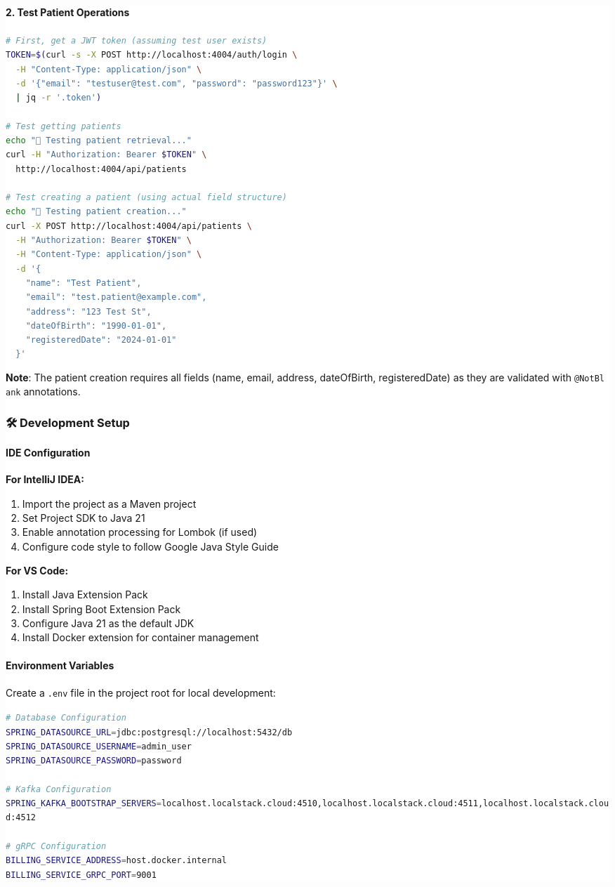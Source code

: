 #### 2. Test Patient Operations

```bash
# First, get a JWT token (assuming test user exists)
TOKEN=$(curl -s -X POST http://localhost:4004/auth/login \
  -H "Content-Type: application/json" \
  -d '{"email": "testuser@test.com", "password": "password123"}' \
  | jq -r '.token')

# Test getting patients
echo "👥 Testing patient retrieval..."
curl -H "Authorization: Bearer $TOKEN" \
  http://localhost:4004/api/patients

# Test creating a patient (using actual field structure)
echo "👥 Testing patient creation..."
curl -X POST http://localhost:4004/api/patients \
  -H "Authorization: Bearer $TOKEN" \
  -H "Content-Type: application/json" \
  -d '{
    "name": "Test Patient",
    "email": "test.patient@example.com",
    "address": "123 Test St",
    "dateOfBirth": "1990-01-01",
    "registeredDate": "2024-01-01"
  }'
```

**Note**: The patient creation requires all fields (name, email, address, dateOfBirth, registeredDate) as they are validated with `@NotBlank` annotations.

### 🛠️ Development Setup

#### IDE Configuration

**For IntelliJ IDEA:**

1. Import the project as a Maven project
2. Set Project SDK to Java 21
3. Enable annotation processing for Lombok (if used)
4. Configure code style to follow Google Java Style Guide

**For VS Code:**

1. Install Java Extension Pack
2. Install Spring Boot Extension Pack
3. Configure Java 21 as the default JDK
4. Install Docker extension for container management

#### Environment Variables

Create a `.env` file in the project root for local development:

```bash
# Database Configuration
SPRING_DATASOURCE_URL=jdbc:postgresql://localhost:5432/db
SPRING_DATASOURCE_USERNAME=admin_user
SPRING_DATASOURCE_PASSWORD=password

# Kafka Configuration
SPRING_KAFKA_BOOTSTRAP_SERVERS=localhost.localstack.cloud:4510,localhost.localstack.cloud:4511,localhost.localstack.cloud:4512

# gRPC Configuration
BILLING_SERVICE_ADDRESS=host.docker.internal
BILLING_SERVICE_GRPC_PORT=9001

```